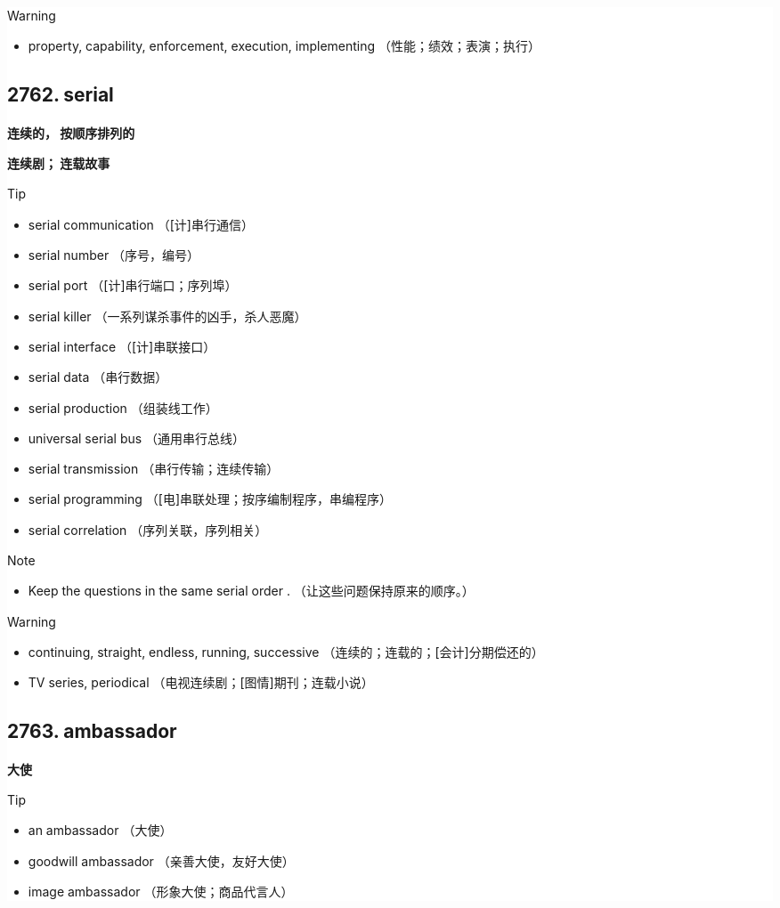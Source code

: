 > [!WARNING]
>
> - property, capability, enforcement, execution, implementing （性能；绩效；表演；执行）
>

## 2762. serial

**连续的， 按顺序排列的**

**连续剧； 连载故事**

> [!TIP]
>
> - serial communication （[计]串行通信）
>
> - serial number （序号，编号）
>
> - serial port （[计]串行端口；序列埠）
>
> - serial killer （一系列谋杀事件的凶手，杀人恶魔）
>
> - serial interface （[计]串联接口）
>
> - serial data （串行数据）
>
> - serial production （组装线工作）
>
> - universal serial bus （通用串行总线）
>
> - serial transmission （串行传输；连续传输）
>
> - serial programming （[电]串联处理；按序编制程序，串编程序）
>
> - serial correlation （序列关联，序列相关）
>

> [!NOTE]
>
> - Keep the questions in the same serial order . （让这些问题保持原来的顺序。）
>

> [!WARNING]
>
> - continuing, straight, endless, running, successive （连续的；连载的；[会计]分期偿还的）
>
> - TV series, periodical （电视连续剧；[图情]期刊；连载小说）
>

## 2763. ambassador

**大使**

> [!TIP]
>
> - an ambassador （大使）
>
> - goodwill ambassador （亲善大使，友好大使）
>
> - image ambassador （形象大使；商品代言人）
>
